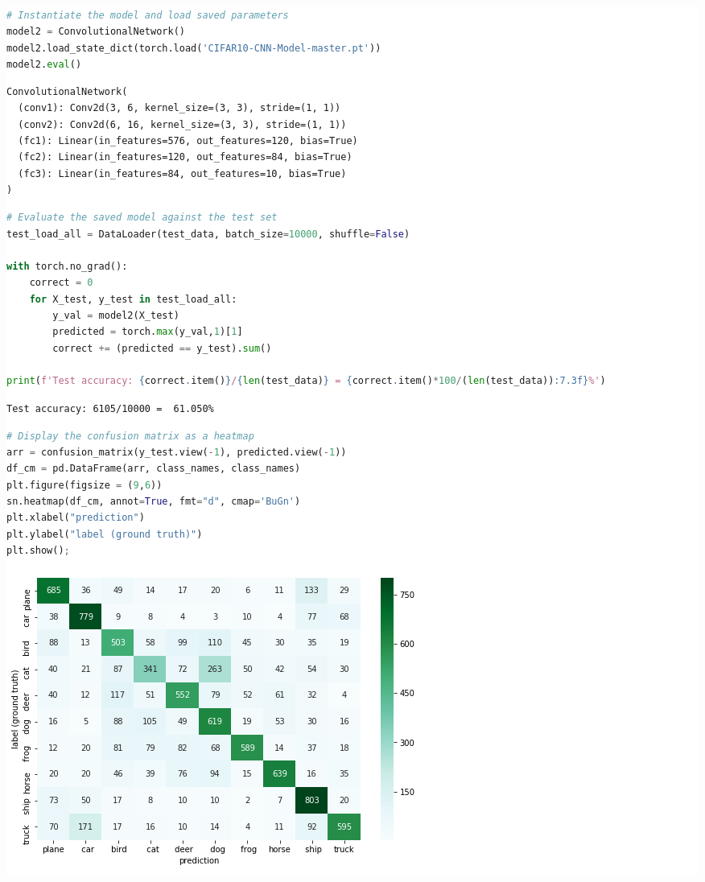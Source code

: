 </div>

``` python
# Instantiate the model and load saved parameters
model2 = ConvolutionalNetwork()
model2.load_state_dict(torch.load('CIFAR10-CNN-Model-master.pt'))
model2.eval()
```

    ConvolutionalNetwork(
      (conv1): Conv2d(3, 6, kernel_size=(3, 3), stride=(1, 1))
      (conv2): Conv2d(6, 16, kernel_size=(3, 3), stride=(1, 1))
      (fc1): Linear(in_features=576, out_features=120, bias=True)
      (fc2): Linear(in_features=120, out_features=84, bias=True)
      (fc3): Linear(in_features=84, out_features=10, bias=True)
    )

``` python
# Evaluate the saved model against the test set
test_load_all = DataLoader(test_data, batch_size=10000, shuffle=False)

with torch.no_grad():
    correct = 0
    for X_test, y_test in test_load_all:
        y_val = model2(X_test)
        predicted = torch.max(y_val,1)[1]
        correct += (predicted == y_test).sum()
        
print(f'Test accuracy: {correct.item()}/{len(test_data)} = {correct.item()*100/(len(test_data)):7.3f}%')
```

    Test accuracy: 6105/10000 =  61.050%

``` python
# Display the confusion matrix as a heatmap
arr = confusion_matrix(y_test.view(-1), predicted.view(-1))
df_cm = pd.DataFrame(arr, class_names, class_names)
plt.figure(figsize = (9,6))
sn.heatmap(df_cm, annot=True, fmt="d", cmap='BuGn')
plt.xlabel("prediction")
plt.ylabel("label (ground truth)")
plt.show();
```

![](02-CIFAR-CNN-Code-Along_files/figure-gfm/cell-26-output-1.png)

